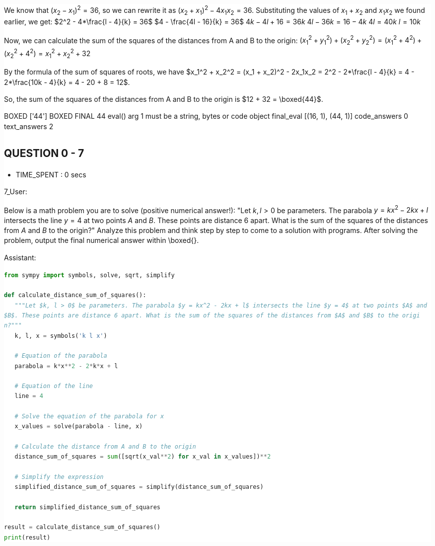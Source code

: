 We know that $(x_2 - x_1)^2 = 36$, so we can rewrite it as $(x_2 + x_1)^2 - 4x_1x_2 = 36$. Substituting the values of $x_1 + x_2$ and $x_1x_2$ we found earlier, we get:
$2^2 - 4*\frac{l - 4}{k} = 36$
$4 - \frac{4l - 16}{k} = 36$
$4k - 4l + 16 = 36k$
$4l - 36k = 16 - 4k$
$4l = 40k$
$l = 10k$

Now, we can calculate the sum of the squares of the distances from A and B to the origin:
$(x_1^2 + y_1^2) + (x_2^2 + y_2^2) = (x_1^2 + 4^2) + (x_2^2 + 4^2) = x_1^2 + x_2^2 + 32$

By the formula of the sum of squares of roots, we have $x_1^2 + x_2^2 = (x_1 + x_2)^2 - 2x_1x_2 = 2^2 - 2*\frac{l - 4}{k} = 4 - 2*\frac{10k - 4}{k} = 4 - 20 + 8 = 12$.

So, the sum of the squares of the distances from A and B to the origin is $12 + 32 = \boxed{44}$.

BOXED ['44']
BOXED FINAL 44
eval() arg 1 must be a string, bytes or code object final_eval
[(16, 1), (44, 1)]
code_answers 0 text_answers 2



## QUESTION 0 - 7 
- TIME_SPENT : 0 secs

7_User:

Below is a math problem you are to solve (positive numerical answer!):
"Let $k, l > 0$ be parameters. The parabola $y = kx^2 - 2kx + l$ intersects the line $y = 4$ at two points $A$ and $B$. These points are distance 6 apart. What is the sum of the squares of the distances from $A$ and $B$ to the origin?"
Analyze this problem and think step by step to come to a solution with programs. After solving the problem, output the final numerical answer within \boxed{}.

Assistant:

 ```python
from sympy import symbols, solve, sqrt, simplify

def calculate_distance_sum_of_squares():
    """Let $k, l > 0$ be parameters. The parabola $y = kx^2 - 2kx + l$ intersects the line $y = 4$ at two points $A$ and $B$. These points are distance 6 apart. What is the sum of the squares of the distances from $A$ and $B$ to the origin?"""
    k, l, x = symbols('k l x')

    # Equation of the parabola
    parabola = k*x**2 - 2*k*x + l

    # Equation of the line
    line = 4

    # Solve the equation of the parabola for x
    x_values = solve(parabola - line, x)

    # Calculate the distance from A and B to the origin
    distance_sum_of_squares = sum([sqrt(x_val**2) for x_val in x_values])**2

    # Simplify the expression
    simplified_distance_sum_of_squares = simplify(distance_sum_of_squares)

    return simplified_distance_sum_of_squares

result = calculate_distance_sum_of_squares()
print(result)
```